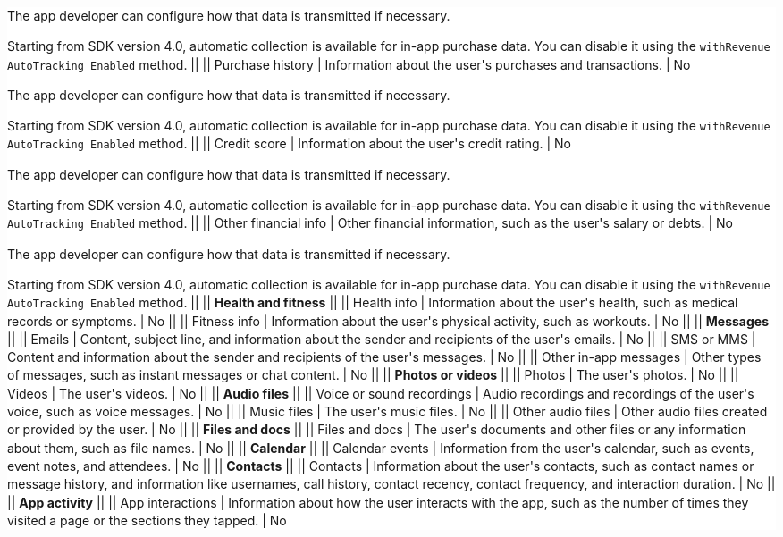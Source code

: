 The app developer can configure how that data is transmitted if necessary.

Starting from SDK version 4.0, automatic collection is available for in-app purchase data. You can disable it using the `withRevenueAutoTracking Enabled` method. ||
|| Purchase history | Information about the user's purchases and transactions. | No

The app developer can configure how that data is transmitted if necessary.

Starting from SDK version 4.0, automatic collection is available for in-app purchase data. You can disable it using the `withRevenueAutoTracking Enabled` method. ||
|| Credit score | Information about the user's credit rating. | No

The app developer can configure how that data is transmitted if necessary.

Starting from SDK version 4.0, automatic collection is available for in-app purchase data. You can disable it using the `withRevenueAutoTracking Enabled` method. ||
|| Other financial info | Other financial information, such as the user's salary or debts. | No

The app developer can configure how that data is transmitted if necessary.

Starting from SDK version 4.0, automatic collection is available for in-app purchase data. You can disable it using the `withRevenueAutoTracking Enabled` method. ||
|| **Health and fitness** ||
|| Health info | Information about the user's health, such as medical records or symptoms. | No ||
|| Fitness info | Information about the user's physical activity, such as workouts. | No ||
|| **Messages** ||
|| Emails | Content, subject line, and information about the sender and recipients of the user's emails. | No ||
|| SMS or MMS | Content and information about the sender and recipients of the user's messages. | No ||
|| Other in-app messages | Other types of messages, such as instant messages or chat content. | No ||
|| **Photos or videos** ||
|| Photos | The user's photos. | No ||
|| Videos | The user's videos. | No ||
|| **Audio files** ||
|| Voice or sound recordings | Audio recordings and recordings of the user's voice, such as voice messages. | No ||
|| Music files | The user's music files. | No ||
|| Other audio files | Other audio files created or provided by the user. | No ||
|| **Files and docs** ||
|| Files and docs | The user's documents and other files or any information about them, such as file names. | No ||
|| **Calendar** ||
|| Calendar events | Information from the user's calendar, such as events, event notes, and attendees. | No ||
|| **Contacts** ||
|| Contacts | Information about the user's contacts, such as contact names or message history, and information like usernames, call history, contact recency, contact frequency, and interaction duration. | No ||
|| **App activity** ||
|| App interactions | Information about how the user interacts with the app, such as the number of times they visited a page or the sections they tapped. | No
